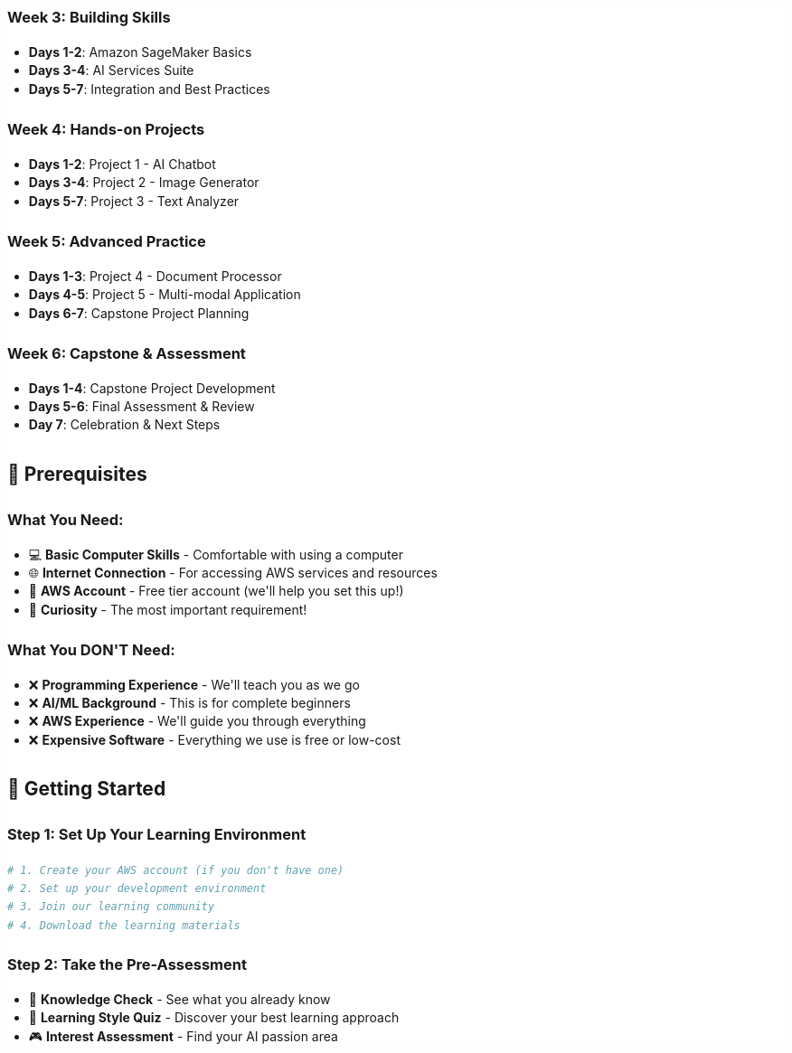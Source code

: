 ### **Week 3: Building Skills**
- **Days 1-2**: Amazon SageMaker Basics
- **Days 3-4**: AI Services Suite
- **Days 5-7**: Integration and Best Practices

### **Week 4: Hands-on Projects**
- **Days 1-2**: Project 1 - AI Chatbot
- **Days 3-4**: Project 2 - Image Generator
- **Days 5-7**: Project 3 - Text Analyzer

### **Week 5: Advanced Practice**
- **Days 1-3**: Project 4 - Document Processor
- **Days 4-5**: Project 5 - Multi-modal Application
- **Days 6-7**: Capstone Project Planning

### **Week 6: Capstone & Assessment**
- **Days 1-4**: Capstone Project Development
- **Days 5-6**: Final Assessment & Review
- **Day 7**: Celebration & Next Steps

## 🎯 Prerequisites

### **What You Need:**
- 💻 **Basic Computer Skills** - Comfortable with using a computer
- 🌐 **Internet Connection** - For accessing AWS services and resources
- 📧 **AWS Account** - Free tier account (we'll help you set this up!)
- 🧠 **Curiosity** - The most important requirement!

### **What You DON'T Need:**
- ❌ **Programming Experience** - We'll teach you as we go
- ❌ **AI/ML Background** - This is for complete beginners
- ❌ **AWS Experience** - We'll guide you through everything
- ❌ **Expensive Software** - Everything we use is free or low-cost

## 🚀 Getting Started

### **Step 1: Set Up Your Learning Environment**
```bash
# 1. Create your AWS account (if you don't have one)
# 2. Set up your development environment
# 3. Join our learning community
# 4. Download the learning materials
```

### **Step 2: Take the Pre-Assessment**
- 📝 **Knowledge Check** - See what you already know
- 🎯 **Learning Style Quiz** - Discover your best learning approach
- 🎮 **Interest Assessment** - Find your AI passion area
